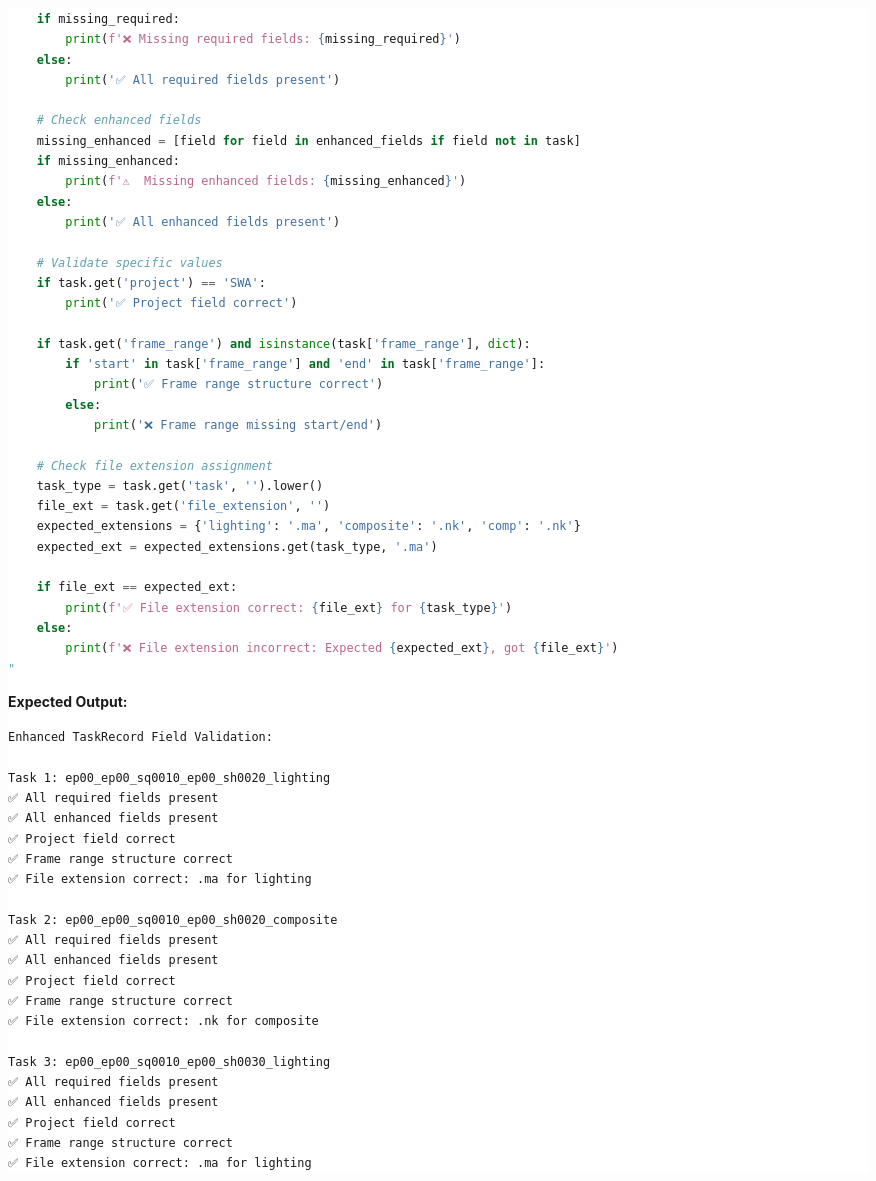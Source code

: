 ```python
    if missing_required:
        print(f'❌ Missing required fields: {missing_required}')
    else:
        print('✅ All required fields present')
    
    # Check enhanced fields
    missing_enhanced = [field for field in enhanced_fields if field not in task]
    if missing_enhanced:
        print(f'⚠️  Missing enhanced fields: {missing_enhanced}')
    else:
        print('✅ All enhanced fields present')
    
    # Validate specific values
    if task.get('project') == 'SWA':
        print('✅ Project field correct')
    
    if task.get('frame_range') and isinstance(task['frame_range'], dict):
        if 'start' in task['frame_range'] and 'end' in task['frame_range']:
            print('✅ Frame range structure correct')
        else:
            print('❌ Frame range missing start/end')
    
    # Check file extension assignment
    task_type = task.get('task', '').lower()
    file_ext = task.get('file_extension', '')
    expected_extensions = {'lighting': '.ma', 'composite': '.nk', 'comp': '.nk'}
    expected_ext = expected_extensions.get(task_type, '.ma')
    
    if file_ext == expected_ext:
        print(f'✅ File extension correct: {file_ext} for {task_type}')
    else:
        print(f'❌ File extension incorrect: Expected {expected_ext}, got {file_ext}')
"
```

**Expected Output:**
```
Enhanced TaskRecord Field Validation:

Task 1: ep00_ep00_sq0010_ep00_sh0020_lighting
✅ All required fields present
✅ All enhanced fields present
✅ Project field correct
✅ Frame range structure correct
✅ File extension correct: .ma for lighting

Task 2: ep00_ep00_sq0010_ep00_sh0020_composite
✅ All required fields present
✅ All enhanced fields present
✅ Project field correct
✅ Frame range structure correct
✅ File extension correct: .nk for composite

Task 3: ep00_ep00_sq0010_ep00_sh0030_lighting
✅ All required fields present
✅ All enhanced fields present
✅ Project field correct
✅ Frame range structure correct
✅ File extension correct: .ma for lighting
```
